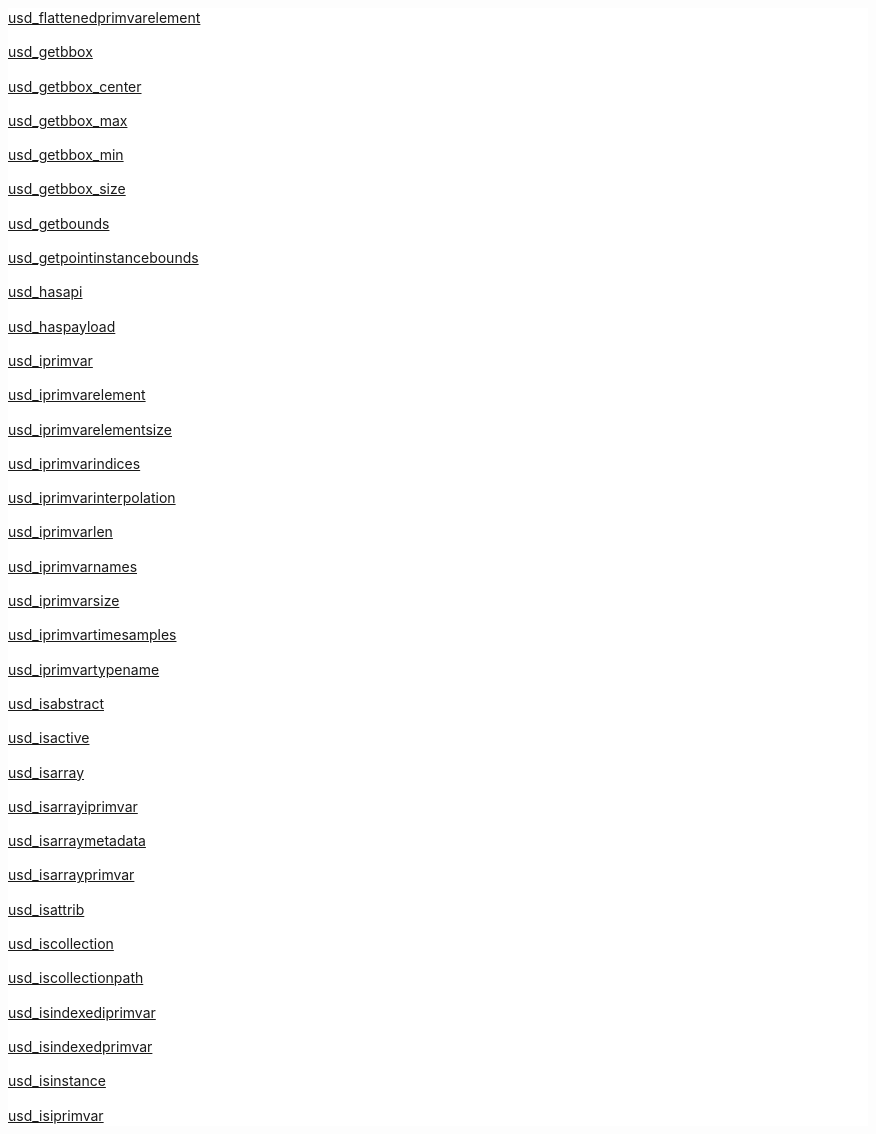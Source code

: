 [usd_flattenedprimvarelement](usd_flattenedprimvarelement.html)

[usd_getbbox](usd_getbbox.html)

[usd_getbbox_center](usd_getbbox_center.html)

[usd_getbbox_max](usd_getbbox_max.html)

[usd_getbbox_min](usd_getbbox_min.html)

[usd_getbbox_size](usd_getbbox_size.html)

[usd_getbounds](usd_getbounds.html)

[usd_getpointinstancebounds](usd_getpointinstancebounds.html)

[usd_hasapi](usd_hasapi.html)

[usd_haspayload](usd_haspayload.html)

[usd_iprimvar](usd_iprimvar.html)

[usd_iprimvarelement](usd_iprimvarelement.html)

[usd_iprimvarelementsize](usd_iprimvarelementsize.html)

[usd_iprimvarindices](usd_iprimvarindices.html)

[usd_iprimvarinterpolation](usd_iprimvarinterpolation.html)

[usd_iprimvarlen](usd_iprimvarlen.html)

[usd_iprimvarnames](usd_iprimvarnames.html)

[usd_iprimvarsize](usd_iprimvarsize.html)

[usd_iprimvartimesamples](usd_iprimvartimesamples.html)

[usd_iprimvartypename](usd_iprimvartypename.html)

[usd_isabstract](usd_isabstract.html)

[usd_isactive](usd_isactive.html)

[usd_isarray](usd_isarray.html)

[usd_isarrayiprimvar](usd_isarrayiprimvar.html)

[usd_isarraymetadata](usd_isarraymetadata.html)

[usd_isarrayprimvar](usd_isarrayprimvar.html)

[usd_isattrib](usd_isattrib.html)

[usd_iscollection](usd_iscollection.html)

[usd_iscollectionpath](usd_iscollectionpath.html)

[usd_isindexediprimvar](usd_isindexediprimvar.html)

[usd_isindexedprimvar](usd_isindexedprimvar.html)

[usd_isinstance](usd_isinstance.html)

[usd_isiprimvar](usd_isiprimvar.html)
